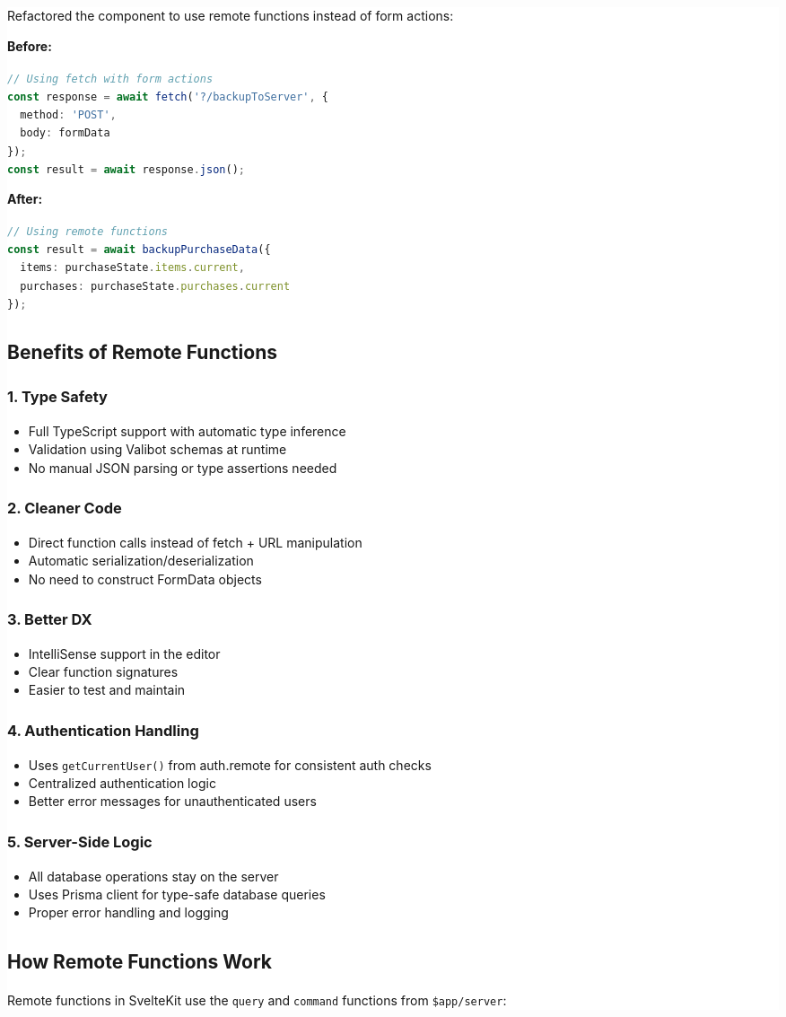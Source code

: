 Refactored the component to use remote functions instead of form actions:

**Before:**
```typescript
// Using fetch with form actions
const response = await fetch('?/backupToServer', {
  method: 'POST',
  body: formData
});
const result = await response.json();
```

**After:**
```typescript
// Using remote functions
const result = await backupPurchaseData({
  items: purchaseState.items.current,
  purchases: purchaseState.purchases.current
});
```

## Benefits of Remote Functions

### 1. **Type Safety**
- Full TypeScript support with automatic type inference
- Validation using Valibot schemas at runtime
- No manual JSON parsing or type assertions needed

### 2. **Cleaner Code**
- Direct function calls instead of fetch + URL manipulation
- Automatic serialization/deserialization
- No need to construct FormData objects

### 3. **Better DX**
- IntelliSense support in the editor
- Clear function signatures
- Easier to test and maintain

### 4. **Authentication Handling**
- Uses `getCurrentUser()` from auth.remote for consistent auth checks
- Centralized authentication logic
- Better error messages for unauthenticated users

### 5. **Server-Side Logic**
- All database operations stay on the server
- Uses Prisma client for type-safe database queries
- Proper error handling and logging

## How Remote Functions Work

Remote functions in SvelteKit use the `query` and `command` functions from `$app/server`:
